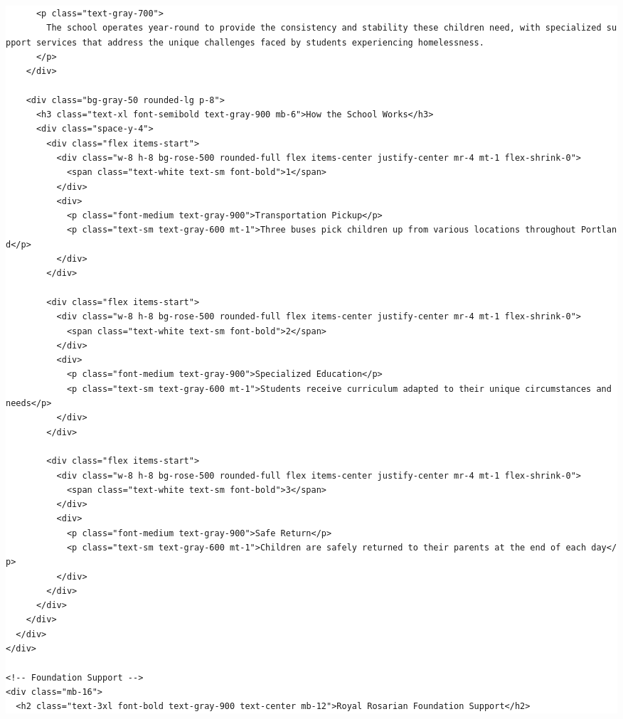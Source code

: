           <p class="text-gray-700">
            The school operates year-round to provide the consistency and stability these children need, with specialized support services that address the unique challenges faced by students experiencing homelessness.
          </p>
        </div>
        
        <div class="bg-gray-50 rounded-lg p-8">
          <h3 class="text-xl font-semibold text-gray-900 mb-6">How the School Works</h3>
          <div class="space-y-4">
            <div class="flex items-start">
              <div class="w-8 h-8 bg-rose-500 rounded-full flex items-center justify-center mr-4 mt-1 flex-shrink-0">
                <span class="text-white text-sm font-bold">1</span>
              </div>
              <div>
                <p class="font-medium text-gray-900">Transportation Pickup</p>
                <p class="text-sm text-gray-600 mt-1">Three buses pick children up from various locations throughout Portland</p>
              </div>
            </div>
            
            <div class="flex items-start">
              <div class="w-8 h-8 bg-rose-500 rounded-full flex items-center justify-center mr-4 mt-1 flex-shrink-0">
                <span class="text-white text-sm font-bold">2</span>
              </div>
              <div>
                <p class="font-medium text-gray-900">Specialized Education</p>
                <p class="text-sm text-gray-600 mt-1">Students receive curriculum adapted to their unique circumstances and needs</p>
              </div>
            </div>
            
            <div class="flex items-start">
              <div class="w-8 h-8 bg-rose-500 rounded-full flex items-center justify-center mr-4 mt-1 flex-shrink-0">
                <span class="text-white text-sm font-bold">3</span>
              </div>
              <div>
                <p class="font-medium text-gray-900">Safe Return</p>
                <p class="text-sm text-gray-600 mt-1">Children are safely returned to their parents at the end of each day</p>
              </div>
            </div>
          </div>
        </div>
      </div>
    </div>

    <!-- Foundation Support -->
    <div class="mb-16">
      <h2 class="text-3xl font-bold text-gray-900 text-center mb-12">Royal Rosarian Foundation Support</h2>
      